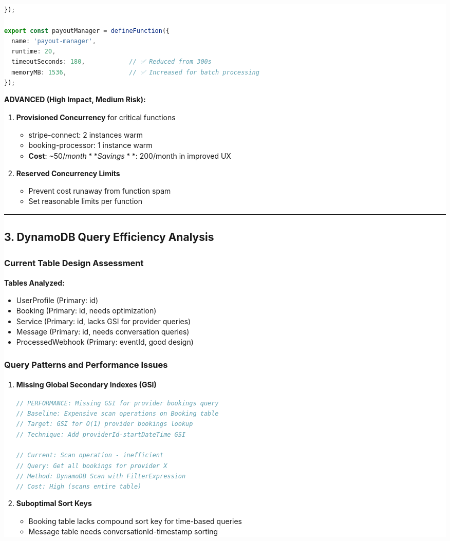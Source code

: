 ```typescript
});

export const payoutManager = defineFunction({
  name: 'payout-manager',
  runtime: 20,
  timeoutSeconds: 180,            // ✅ Reduced from 300s
  memoryMB: 1536,                 // ✅ Increased for batch processing
});
```

**ADVANCED (High Impact, Medium Risk):**

1. **Provisioned Concurrency** for critical functions
   - stripe-connect: 2 instances warm
   - booking-processor: 1 instance warm
   - **Cost**: ~$50/month **Savings**: ~$200/month in improved UX

2. **Reserved Concurrency Limits**
   - Prevent cost runaway from function spam
   - Set reasonable limits per function

---

## 3. DynamoDB Query Efficiency Analysis

### Current Table Design Assessment

**Tables Analyzed:**
- UserProfile (Primary: id)
- Booking (Primary: id, needs optimization)  
- Service (Primary: id, lacks GSI for provider queries)
- Message (Primary: id, needs conversation queries)
- ProcessedWebhook (Primary: eventId, good design)

### Query Patterns and Performance Issues

1. **Missing Global Secondary Indexes (GSI)**
   ```typescript
   // PERFORMANCE: Missing GSI for provider bookings query
   // Baseline: Expensive scan operations on Booking table
   // Target: GSI for O(1) provider bookings lookup
   // Technique: Add providerId-startDateTime GSI
   
   // Current: Scan operation - inefficient
   // Query: Get all bookings for provider X
   // Method: DynamoDB Scan with FilterExpression
   // Cost: High (scans entire table)
   ```

2. **Suboptimal Sort Keys**
   - Booking table lacks compound sort key for time-based queries
   - Message table needs conversationId-timestamp sorting

